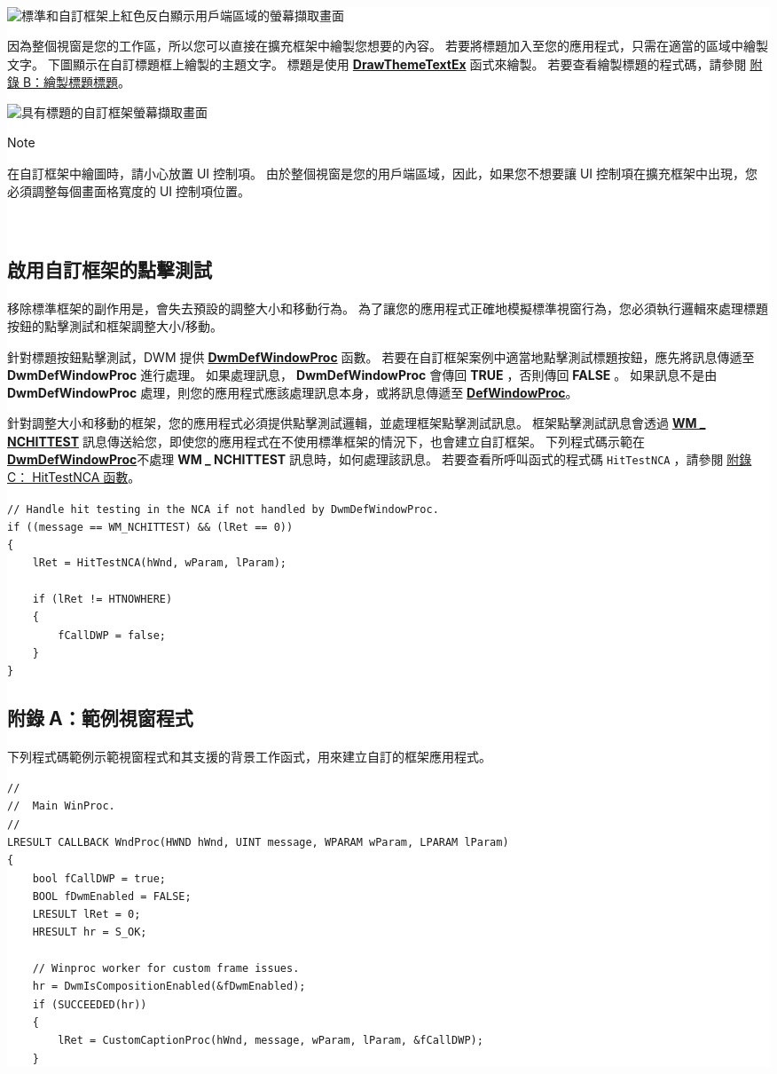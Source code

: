 ![標準和自訂框架上紅色反白顯示用戶端區域的螢幕擷取畫面](images/clientarea-sidebyside.png)

因為整個視窗是您的工作區，所以您可以直接在擴充框架中繪製您想要的內容。 若要將標題加入至您的應用程式，只需在適當的區域中繪製文字。 下圖顯示在自訂標題框上繪製的主題文字。 標題是使用 [**DrawThemeTextEx**](/windows/win32/api/uxtheme/nf-uxtheme-drawthemetextex) 函式來繪製。 若要查看繪製標題的程式碼，請參閱 [附錄 B：繪製標題標題](#appendix-b-painting-the-caption-title)。

![具有標題的自訂框架螢幕擷取畫面](images/custom-caption-title.png)

> [!Note]  
> 在自訂框架中繪圖時，請小心放置 UI 控制項。 由於整個視窗是您的用戶端區域，因此，如果您不想要讓 UI 控制項在擴充框架中出現，您必須調整每個畫面格寬度的 UI 控制項位置。

 

## <a name="enabling-hit-testing-for-the-custom-frame"></a>啟用自訂框架的點擊測試

移除標準框架的副作用是，會失去預設的調整大小和移動行為。 為了讓您的應用程式正確地模擬標準視窗行為，您必須執行邏輯來處理標題按鈕的點擊測試和框架調整大小/移動。

針對標題按鈕點擊測試，DWM 提供 [**DwmDefWindowProc**](/windows/desktop/api/Dwmapi/nf-dwmapi-dwmdefwindowproc) 函數。 若要在自訂框架案例中適當地點擊測試標題按鈕，應先將訊息傳遞至 **DwmDefWindowProc** 進行處理。 如果處理訊息， **DwmDefWindowProc** 會傳回 **TRUE** ，否則傳回 **FALSE** 。 如果訊息不是由 **DwmDefWindowProc** 處理，則您的應用程式應該處理訊息本身，或將訊息傳遞至 [**DefWindowProc**](/windows/desktop/api/winuser/nf-winuser-defwindowproca)。

針對調整大小和移動的框架，您的應用程式必須提供點擊測試邏輯，並處理框架點擊測試訊息。 框架點擊測試訊息會透過 [**WM \_ NCHITTEST**](/windows/desktop/inputdev/wm-nchittest) 訊息傳送給您，即使您的應用程式在不使用標準框架的情況下，也會建立自訂框架。 下列程式碼示範在 [**DwmDefWindowProc**](/windows/desktop/api/Dwmapi/nf-dwmapi-dwmdefwindowproc)不處理 **WM \_ NCHITTEST** 訊息時，如何處理該訊息。 若要查看所呼叫函式的程式碼 `HitTestNCA` ，請參閱 [附錄 C： HitTestNCA 函數](#appendix-c-hittestnca-function)。


```
// Handle hit testing in the NCA if not handled by DwmDefWindowProc.
if ((message == WM_NCHITTEST) && (lRet == 0))
{
    lRet = HitTestNCA(hWnd, wParam, lParam);

    if (lRet != HTNOWHERE)
    {
        fCallDWP = false;
    }
}
```



## <a name="appendix-a-sample-window-procedure"></a>附錄 A：範例視窗程式

下列程式碼範例示範視窗程式和其支援的背景工作函式，用來建立自訂的框架應用程式。


```
//
//  Main WinProc.
//
LRESULT CALLBACK WndProc(HWND hWnd, UINT message, WPARAM wParam, LPARAM lParam)
{
    bool fCallDWP = true;
    BOOL fDwmEnabled = FALSE;
    LRESULT lRet = 0;
    HRESULT hr = S_OK;

    // Winproc worker for custom frame issues.
    hr = DwmIsCompositionEnabled(&fDwmEnabled);
    if (SUCCEEDED(hr))
    {
        lRet = CustomCaptionProc(hWnd, message, wParam, lParam, &fCallDWP);
    }

```